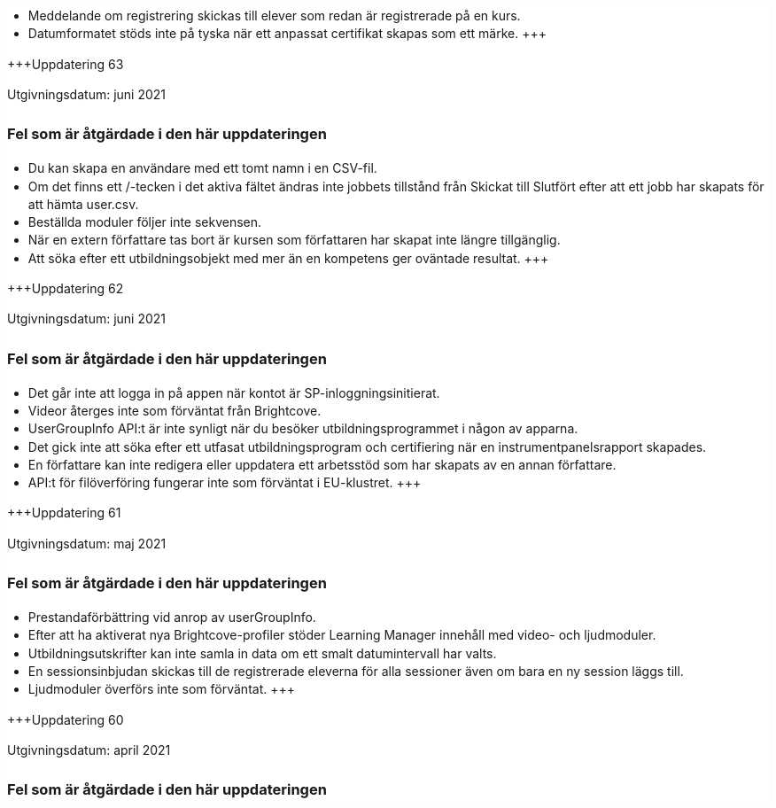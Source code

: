 * Meddelande om registrering skickas till elever som redan är registrerade på en kurs.
* Datumformatet stöds inte på tyska när ett anpassat certifikat skapas som ett märke.
+++

+++Uppdatering 63

Utgivningsdatum: juni 2021

### Fel som är åtgärdade i den här uppdateringen

* Du kan skapa en användare med ett tomt namn i en CSV-fil.
* Om det finns ett /-tecken i det aktiva fältet ändras inte jobbets tillstånd från Skickat till Slutfört efter att ett jobb har skapats för att hämta user.csv.
* Beställda moduler följer inte sekvensen.
* När en extern författare tas bort är kursen som författaren har skapat inte längre tillgänglig.
* Att söka efter ett utbildningsobjekt med mer än en kompetens ger oväntade resultat.
+++

+++Uppdatering 62

Utgivningsdatum: juni 2021

### Fel som är åtgärdade i den här uppdateringen

* Det går inte att logga in på appen när kontot är SP-inloggningsinitierat.
* Videor återges inte som förväntat från Brightcove.
* UserGroupInfo API:t är inte synligt när du besöker utbildningsprogrammet i någon av apparna.
* Det gick inte att söka efter ett utfasat utbildningsprogram och certifiering när en instrumentpanelsrapport skapades.
* En författare kan inte redigera eller uppdatera ett arbetsstöd som har skapats av en annan författare.
* API:t för filöverföring fungerar inte som förväntat i EU-klustret.
+++

+++Uppdatering 61

Utgivningsdatum: maj 2021

### Fel som är åtgärdade i den här uppdateringen

* Prestandaförbättring vid anrop av userGroupInfo.
* Efter att ha aktiverat nya Brightcove-profiler stöder Learning Manager innehåll med video- och ljudmoduler.
* Utbildningsutskrifter kan inte samla in data om ett smalt datumintervall har valts.
* En sessionsinbjudan skickas till de registrerade eleverna för alla sessioner även om bara en ny session läggs till.
* Ljudmoduler överförs inte som förväntat.
+++

+++Uppdatering 60

Utgivningsdatum: april 2021

### Fel som är åtgärdade i den här uppdateringen

